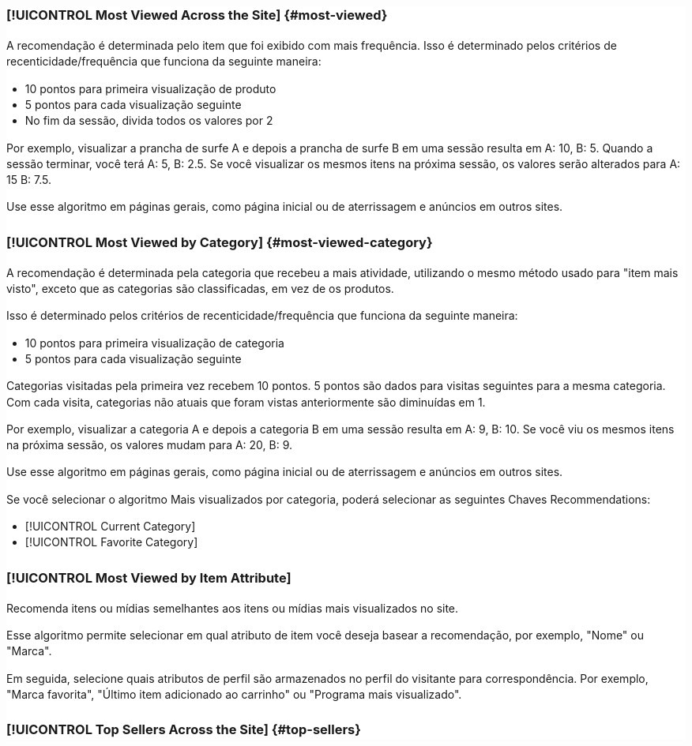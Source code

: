 ### [!UICONTROL Most Viewed Across the Site] {#most-viewed}

A recomendação é determinada pelo item que foi exibido com mais frequência. Isso é determinado pelos critérios de recenticidade/frequência que funciona da seguinte maneira:

* 10 pontos para primeira visualização de produto
* 5 pontos para cada visualização seguinte
* No fim da sessão, divida todos os valores por 2

Por exemplo, visualizar a prancha de surfe A e depois a prancha de surfe B em uma sessão resulta em A: 10, B: 5. Quando a sessão terminar, você terá A: 5, B: 2.5. Se você visualizar os mesmos itens na próxima sessão, os valores serão alterados para A: 15 B: 7.5.

Use esse algoritmo em páginas gerais, como página inicial ou de aterrissagem e anúncios em outros sites.

### [!UICONTROL Most Viewed by Category] {#most-viewed-category}

A recomendação é determinada pela categoria que recebeu a mais atividade, utilizando o mesmo método usado para &quot;item mais visto&quot;, exceto que as categorias são classificadas, em vez de os produtos.

Isso é determinado pelos critérios de recenticidade/frequência que funciona da seguinte maneira:

* 10 pontos para primeira visualização de categoria
* 5 pontos para cada visualização seguinte

Categorias visitadas pela primeira vez recebem 10 pontos. 5 pontos são dados para visitas seguintes para a mesma categoria. Com cada visita, categorias não atuais que foram vistas anteriormente são diminuídas em 1.

Por exemplo, visualizar a categoria A e depois a categoria B em uma sessão resulta em A: 9, B: 10. Se você viu os mesmos itens na próxima sessão, os valores mudam para A: 20, B: 9.

Use esse algoritmo em páginas gerais, como página inicial ou de aterrissagem e anúncios em outros sites.

Se você selecionar o algoritmo Mais visualizados por categoria, poderá selecionar as seguintes Chaves Recommendations:

* [!UICONTROL Current Category]
* [!UICONTROL Favorite Category]

### [!UICONTROL Most Viewed by Item Attribute]

Recomenda itens ou mídias semelhantes aos itens ou mídias mais visualizados no site.

Esse algoritmo permite selecionar em qual atributo de item você deseja basear a recomendação, por exemplo, &quot;Nome&quot; ou &quot;Marca&quot;.

Em seguida, selecione quais atributos de perfil são armazenados no perfil do visitante para correspondência. Por exemplo, &quot;Marca favorita&quot;, &quot;Último item adicionado ao carrinho&quot; ou &quot;Programa mais visualizado&quot;.

### [!UICONTROL Top Sellers Across the Site] {#top-sellers}
